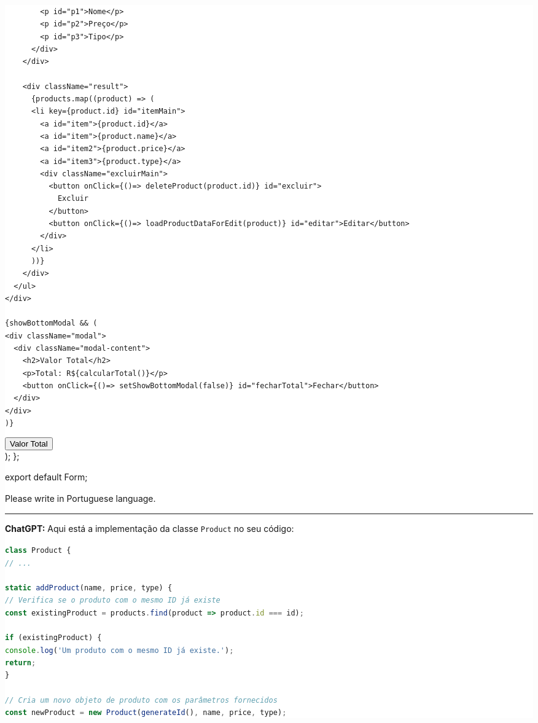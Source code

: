            <p id="p1">Nome</p>
            <p id="p2">Preço</p>
            <p id="p3">Tipo</p>
          </div>
        </div>

        <div className="result">
          {products.map((product) => (
          <li key={product.id} id="itemMain">
            <a id="item">{product.id}</a>
            <a id="item">{product.name}</a>
            <a id="item2">{product.price}</a>
            <a id="item3">{product.type}</a>
            <div className="excluirMain">
              <button onClick={()=> deleteProduct(product.id)} id="excluir">
                Excluir
              </button>
              <button onClick={()=> loadProductDataForEdit(product)} id="editar">Editar</button>
            </div>
          </li>
          ))}
        </div>
      </ul>
    </div>

    {showBottomModal && (
    <div className="modal">
      <div className="modal-content">
        <h2>Valor Total</h2>
        <p>Total: R${calcularTotal()}</p>
        <button onClick={()=> setShowBottomModal(false)} id="fecharTotal">Fechar</button>
      </div>
    </div>
    )}
  </div>
  <div className="valorTotal">
    <button onClick={loadProductDataForPrice} id="botaoTotal">Valor Total</button>
  </div>
</div>
);
};

export default Form;


Please write in Portuguese language.

---

**ChatGPT:**
Aqui está a implementação da classe <code>Product</code> no seu código:
```javascript
class Product {
// ...

static addProduct(name, price, type) {
// Verifica se o produto com o mesmo ID já existe
const existingProduct = products.find(product => product.id === id);

if (existingProduct) {
console.log('Um produto com o mesmo ID já existe.');
return;
}

// Cria um novo objeto de produto com os parâmetros fornecidos
const newProduct = new Product(generateId(), name, price, type);

```